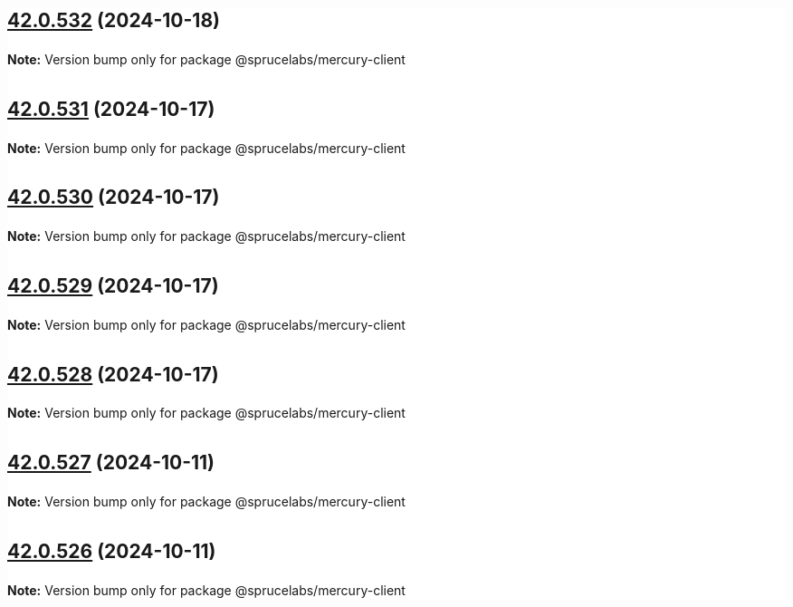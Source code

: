 



## [42.0.532](https://github.com/sprucelabsai-community/mercury-workspace/compare/v42.0.531...v42.0.532) (2024-10-18)

**Note:** Version bump only for package @sprucelabs/mercury-client





## [42.0.531](https://github.com/sprucelabsai-community/mercury-workspace/compare/v42.0.530...v42.0.531) (2024-10-17)

**Note:** Version bump only for package @sprucelabs/mercury-client





## [42.0.530](https://github.com/sprucelabsai-community/mercury-workspace/compare/v42.0.529...v42.0.530) (2024-10-17)

**Note:** Version bump only for package @sprucelabs/mercury-client





## [42.0.529](https://github.com/sprucelabsai-community/mercury-workspace/compare/v42.0.528...v42.0.529) (2024-10-17)

**Note:** Version bump only for package @sprucelabs/mercury-client





## [42.0.528](https://github.com/sprucelabsai-community/mercury-workspace/compare/v42.0.527...v42.0.528) (2024-10-17)

**Note:** Version bump only for package @sprucelabs/mercury-client





## [42.0.527](https://github.com/sprucelabsai-community/mercury-workspace/compare/v42.0.526...v42.0.527) (2024-10-11)

**Note:** Version bump only for package @sprucelabs/mercury-client





## [42.0.526](https://github.com/sprucelabsai-community/mercury-workspace/compare/v42.0.525...v42.0.526) (2024-10-11)

**Note:** Version bump only for package @sprucelabs/mercury-client

